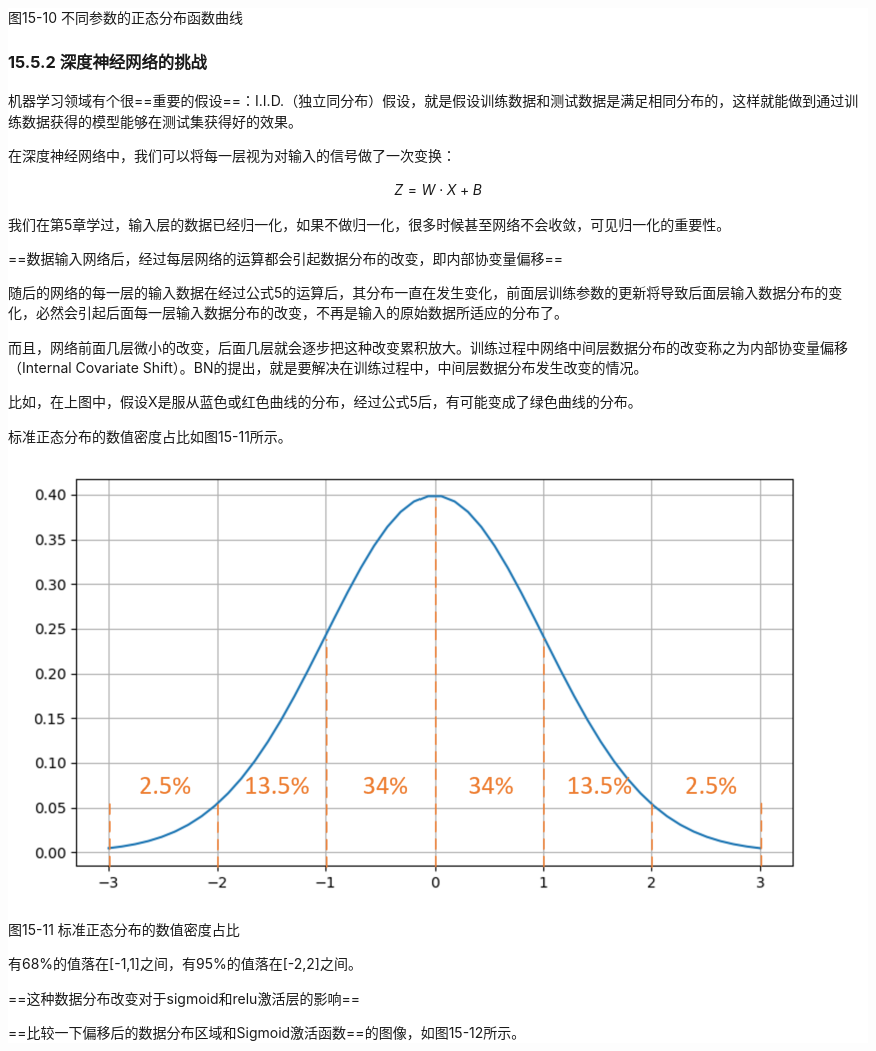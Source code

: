 图15-10 不同参数的正态分布函数曲线

### 15.5.2 深度神经网络的挑战

机器学习领域有个很==重要的假设==：I.I.D.（独立同分布）假设，就是假设训练数据和测试数据是满足相同分布的，这样就能做到通过训练数据获得的模型能够在测试集获得好的效果。

在深度神经网络中，我们可以将每一层视为对输入的信号做了一次变换：

$$
Z = W \cdot X + B \tag{5}
$$

我们在第5章学过，输入层的数据已经归一化，如果不做归一化，很多时候甚至网络不会收敛，可见归一化的重要性。

==数据输入网络后，经过每层网络的运算都会引起数据分布的改变，即内部协变量偏移==

随后的网络的每一层的输入数据在经过公式5的运算后，其分布一直在发生变化，前面层训练参数的更新将导致后面层输入数据分布的变化，必然会引起后面每一层输入数据分布的改变，不再是输入的原始数据所适应的分布了。

而且，网络前面几层微小的改变，后面几层就会逐步把这种改变累积放大。训练过程中网络中间层数据分布的改变称之为内部协变量偏移（Internal Covariate Shift）。BN的提出，就是要解决在训练过程中，中间层数据分布发生改变的情况。

比如，在上图中，假设X是服从蓝色或红色曲线的分布，经过公式5后，有可能变成了绿色曲线的分布。

标准正态分布的数值密度占比如图15-11所示。

<img src="./img/15/bn2.png" ch="500" />

图15-11 标准正态分布的数值密度占比

有68%的值落在[-1,1]之间，有95%的值落在[-2,2]之间。

==这种数据分布改变对于sigmoid和relu激活层的影响==

==比较一下偏移后的数据分布区域和Sigmoid激活函数==的图像，如图15-12所示。
